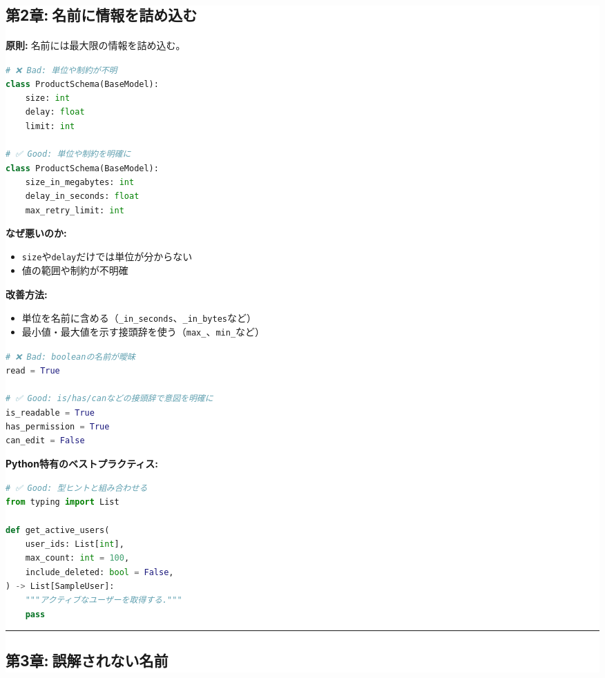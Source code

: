 ## 第2章: 名前に情報を詰め込む

**原則:** 名前には最大限の情報を詰め込む。

```python
# ❌ Bad: 単位や制約が不明
class ProductSchema(BaseModel):
    size: int
    delay: float
    limit: int

# ✅ Good: 単位や制約を明確に
class ProductSchema(BaseModel):
    size_in_megabytes: int
    delay_in_seconds: float
    max_retry_limit: int
```

**なぜ悪いのか:**

- `size`や`delay`だけでは単位が分からない
- 値の範囲や制約が不明確

**改善方法:**

- 単位を名前に含める（`_in_seconds`、`_in_bytes`など）
- 最小値・最大値を示す接頭辞を使う（`max_`、`min_`など）

```python
# ❌ Bad: booleanの名前が曖昧
read = True

# ✅ Good: is/has/canなどの接頭辞で意図を明確に
is_readable = True
has_permission = True
can_edit = False
```

**Python特有のベストプラクティス:**

```python
# ✅ Good: 型ヒントと組み合わせる
from typing import List

def get_active_users(
    user_ids: List[int],
    max_count: int = 100,
    include_deleted: bool = False,
) -> List[SampleUser]:
    """アクティブなユーザーを取得する."""
    pass
```

---

## 第3章: 誤解されない名前
